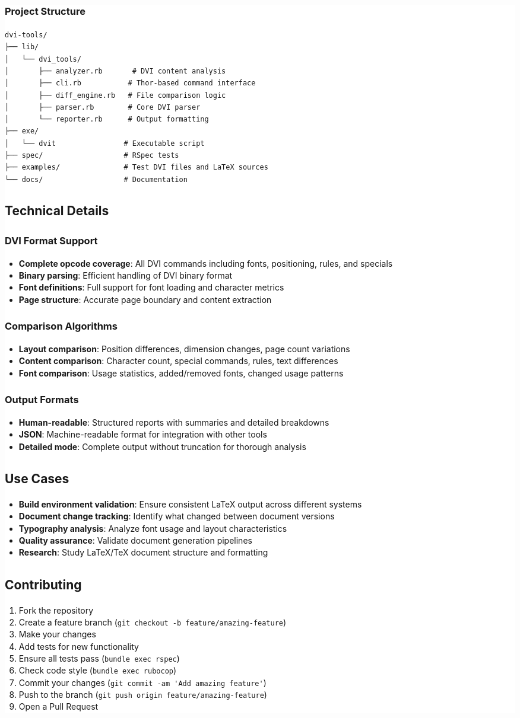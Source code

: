 ### Project Structure

```
dvi-tools/
├── lib/
│   └── dvi_tools/
│       ├── analyzer.rb       # DVI content analysis
│       ├── cli.rb           # Thor-based command interface
│       ├── diff_engine.rb   # File comparison logic
│       ├── parser.rb        # Core DVI parser
│       └── reporter.rb      # Output formatting
├── exe/
│   └── dvit                # Executable script
├── spec/                   # RSpec tests
├── examples/               # Test DVI files and LaTeX sources
└── docs/                   # Documentation
```

## Technical Details

### DVI Format Support

- **Complete opcode coverage**: All DVI commands including fonts, positioning, rules, and specials
- **Binary parsing**: Efficient handling of DVI binary format
- **Font definitions**: Full support for font loading and character metrics
- **Page structure**: Accurate page boundary and content extraction

### Comparison Algorithms

- **Layout comparison**: Position differences, dimension changes, page count variations
- **Content comparison**: Character count, special commands, rules, text differences
- **Font comparison**: Usage statistics, added/removed fonts, changed usage patterns

### Output Formats

- **Human-readable**: Structured reports with summaries and detailed breakdowns
- **JSON**: Machine-readable format for integration with other tools
- **Detailed mode**: Complete output without truncation for thorough analysis

## Use Cases

- **Build environment validation**: Ensure consistent LaTeX output across different systems
- **Document change tracking**: Identify what changed between document versions
- **Typography analysis**: Analyze font usage and layout characteristics
- **Quality assurance**: Validate document generation pipelines
- **Research**: Study LaTeX/TeX document structure and formatting

## Contributing

1. Fork the repository
2. Create a feature branch (`git checkout -b feature/amazing-feature`)
3. Make your changes
4. Add tests for new functionality
5. Ensure all tests pass (`bundle exec rspec`)
6. Check code style (`bundle exec rubocop`)
7. Commit your changes (`git commit -am 'Add amazing feature'`)
8. Push to the branch (`git push origin feature/amazing-feature`)
9. Open a Pull Request
